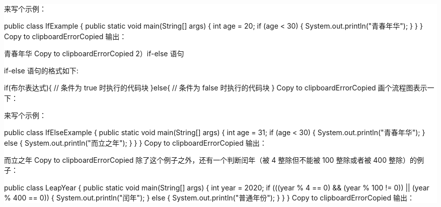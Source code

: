 

来写个示例：

public class IfExample {
    public static void main(String[] args) {
        int age = 20;
        if (age < 30) {
            System.out.println("青春年华");
        }
    }
}
Copy to clipboardErrorCopied
输出：

青春年华
Copy to clipboardErrorCopied
2）if-else 语句

if-else 语句的格式如下:

if(布尔表达式){
// 条件为 true 时执行的代码块
}else{
// 条件为 false  时执行的代码块
}
Copy to clipboardErrorCopied
画个流程图表示一下：



来写个示例：

public class IfElseExample {
    public static void main(String[] args) {
        int age = 31;
        if (age < 30) {
            System.out.println("青春年华");
        } else {
            System.out.println("而立之年");
        }
    }
}
Copy to clipboardErrorCopied
输出：

而立之年
Copy to clipboardErrorCopied
除了这个例子之外，还有一个判断闰年（被 4 整除但不能被 100 整除或者被 400 整除）的例子：

public class LeapYear {
    public static void main(String[] args) {
        int year = 2020;
        if (((year % 4 == 0) && (year % 100 != 0)) || (year % 400 == 0)) {
            System.out.println("闰年");
        } else {
            System.out.println("普通年份");
        }
    }
}
Copy to clipboardErrorCopied
输出：
